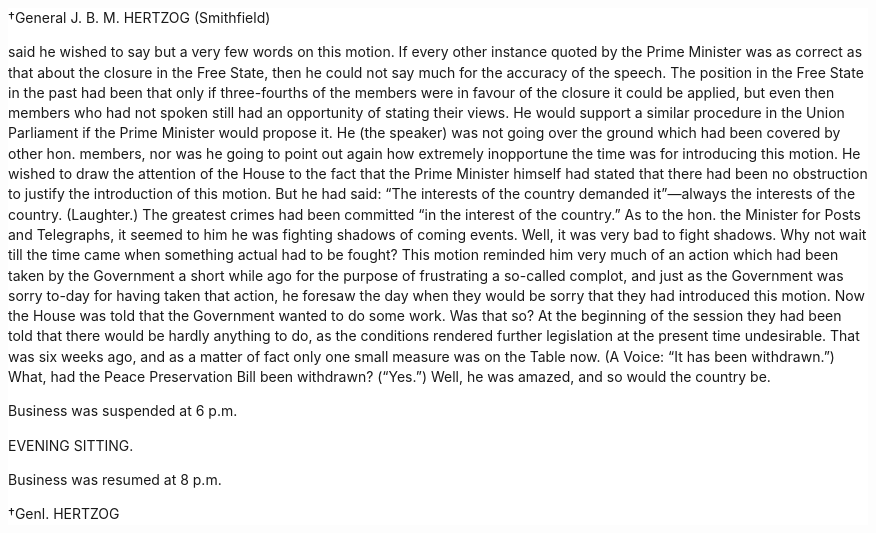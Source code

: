 </speech>

<speech by="#hertzog">

<from>&#x2020;General <person refersTo="hansard_za">J. B. M. HERTZOG</person> (Smithfield)</from>

<p>said he wished to say but a very few words on this motion. If every other instance quoted by the Prime Minister was as correct as that about the closure in the Free State, then he could not say much for the accuracy of the speech. The position in the Free State in the past had been that only if three-fourths of the members were in favour of the closure it could be applied, but even then members who had not spoken still had an opportunity of stating their views. He would support a similar procedure in the Union Parliament if the Prime Minister would propose it. He (the speaker) was not going over the ground which had been covered by other hon. members, nor was he going to point out again how extremely inopportune the time was for introducing this motion. He wished to draw the attention of the House to the fact that the <span class="col_1629-1630" refersTo="page_0821"/>Prime Minister himself had stated that there had been no obstruction to justify the introduction of this motion. But he had said: &#x201C;The interests of the country demanded it&#x201D;&#x2014;always the interests of the country. (Laughter.) The greatest crimes had been committed &#x201C;in the interest of the country.&#x201D; As to the hon. the Minister for Posts and Telegraphs, it seemed to him he was fighting shadows of coming events. Well, it was very bad to fight shadows. Why not wait till the time came when something actual had to be fought&#x003F; This motion reminded him very much of an action which had been taken by the Government a short while ago for the purpose of frustrating a so-called complot, and just as the Government was sorry to-day for having taken that action, he foresaw the day when they would be sorry that they had introduced this motion. Now the House was told that the Government wanted to do some work. Was that so&#x003F; At the beginning of the session they had been told that there would be hardly anything to do, as the conditions rendered further legislation at the present time undesirable. That was six weeks ago, and as a matter of fact only one small measure was on the Table now. (A Voice: &#x201C;It has been withdrawn.&#x201D;) What, had the Peace Preservation Bill been withdrawn&#x003F; (&#x201C;Yes.&#x201D;) Well, he was amazed, and so would the country be.</p>

<p>Business was suspended at 6 p.m.</p>

</speech>

</debateSection>

<debateSection name="#evening_sitting">

<heading>EVENING SITTING.</heading>

<p>Business was resumed at 8 p.m.</p>

<speech by="#hertzog">

<from>&#x2020;Genl. <person refersTo="hansard_za">HERTZOG</person></from>
